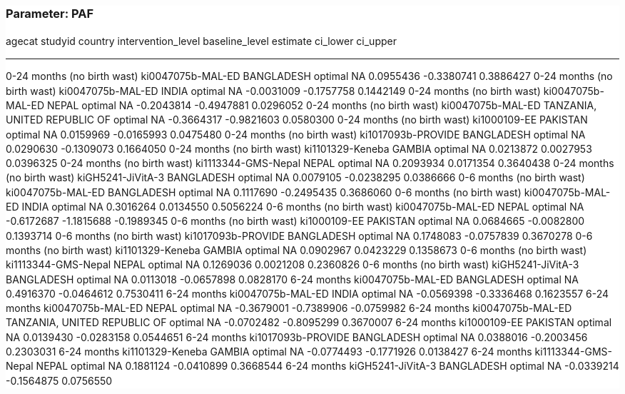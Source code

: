 

### Parameter: PAF


agecat                        studyid               country                        intervention_level   baseline_level      estimate     ci_lower     ci_upper
----------------------------  --------------------  -----------------------------  -------------------  ---------------  -----------  -----------  -----------
0-24 months (no birth wast)   ki0047075b-MAL-ED     BANGLADESH                     optimal              NA                 0.0955436   -0.3380741    0.3886427
0-24 months (no birth wast)   ki0047075b-MAL-ED     INDIA                          optimal              NA                -0.0031009   -0.1757758    0.1442149
0-24 months (no birth wast)   ki0047075b-MAL-ED     NEPAL                          optimal              NA                -0.2043814   -0.4947881    0.0296052
0-24 months (no birth wast)   ki0047075b-MAL-ED     TANZANIA, UNITED REPUBLIC OF   optimal              NA                -0.3664317   -0.9821603    0.0580300
0-24 months (no birth wast)   ki1000109-EE          PAKISTAN                       optimal              NA                 0.0159969   -0.0165993    0.0475480
0-24 months (no birth wast)   ki1017093b-PROVIDE    BANGLADESH                     optimal              NA                 0.0290630   -0.1309073    0.1664050
0-24 months (no birth wast)   ki1101329-Keneba      GAMBIA                         optimal              NA                 0.0213872    0.0027953    0.0396325
0-24 months (no birth wast)   ki1113344-GMS-Nepal   NEPAL                          optimal              NA                 0.2093934    0.0171354    0.3640438
0-24 months (no birth wast)   kiGH5241-JiVitA-3     BANGLADESH                     optimal              NA                 0.0079105   -0.0238295    0.0386666
0-6 months (no birth wast)    ki0047075b-MAL-ED     BANGLADESH                     optimal              NA                 0.1117690   -0.2495435    0.3686060
0-6 months (no birth wast)    ki0047075b-MAL-ED     INDIA                          optimal              NA                 0.3016264    0.0134550    0.5056224
0-6 months (no birth wast)    ki0047075b-MAL-ED     NEPAL                          optimal              NA                -0.6172687   -1.1815688   -0.1989345
0-6 months (no birth wast)    ki1000109-EE          PAKISTAN                       optimal              NA                 0.0684665   -0.0082800    0.1393714
0-6 months (no birth wast)    ki1017093b-PROVIDE    BANGLADESH                     optimal              NA                 0.1748083   -0.0757839    0.3670278
0-6 months (no birth wast)    ki1101329-Keneba      GAMBIA                         optimal              NA                 0.0902967    0.0423229    0.1358673
0-6 months (no birth wast)    ki1113344-GMS-Nepal   NEPAL                          optimal              NA                 0.1269036    0.0021208    0.2360826
0-6 months (no birth wast)    kiGH5241-JiVitA-3     BANGLADESH                     optimal              NA                 0.0113018   -0.0657898    0.0828170
6-24 months                   ki0047075b-MAL-ED     BANGLADESH                     optimal              NA                 0.4916370   -0.0464612    0.7530411
6-24 months                   ki0047075b-MAL-ED     INDIA                          optimal              NA                -0.0569398   -0.3336468    0.1623557
6-24 months                   ki0047075b-MAL-ED     NEPAL                          optimal              NA                -0.3679001   -0.7389906   -0.0759982
6-24 months                   ki0047075b-MAL-ED     TANZANIA, UNITED REPUBLIC OF   optimal              NA                -0.0702482   -0.8095299    0.3670007
6-24 months                   ki1000109-EE          PAKISTAN                       optimal              NA                 0.0139430   -0.0283158    0.0544651
6-24 months                   ki1017093b-PROVIDE    BANGLADESH                     optimal              NA                 0.0388016   -0.2003456    0.2303031
6-24 months                   ki1101329-Keneba      GAMBIA                         optimal              NA                -0.0774493   -0.1771926    0.0138427
6-24 months                   ki1113344-GMS-Nepal   NEPAL                          optimal              NA                 0.1881124   -0.0410899    0.3668544
6-24 months                   kiGH5241-JiVitA-3     BANGLADESH                     optimal              NA                -0.0339214   -0.1564875    0.0756550
